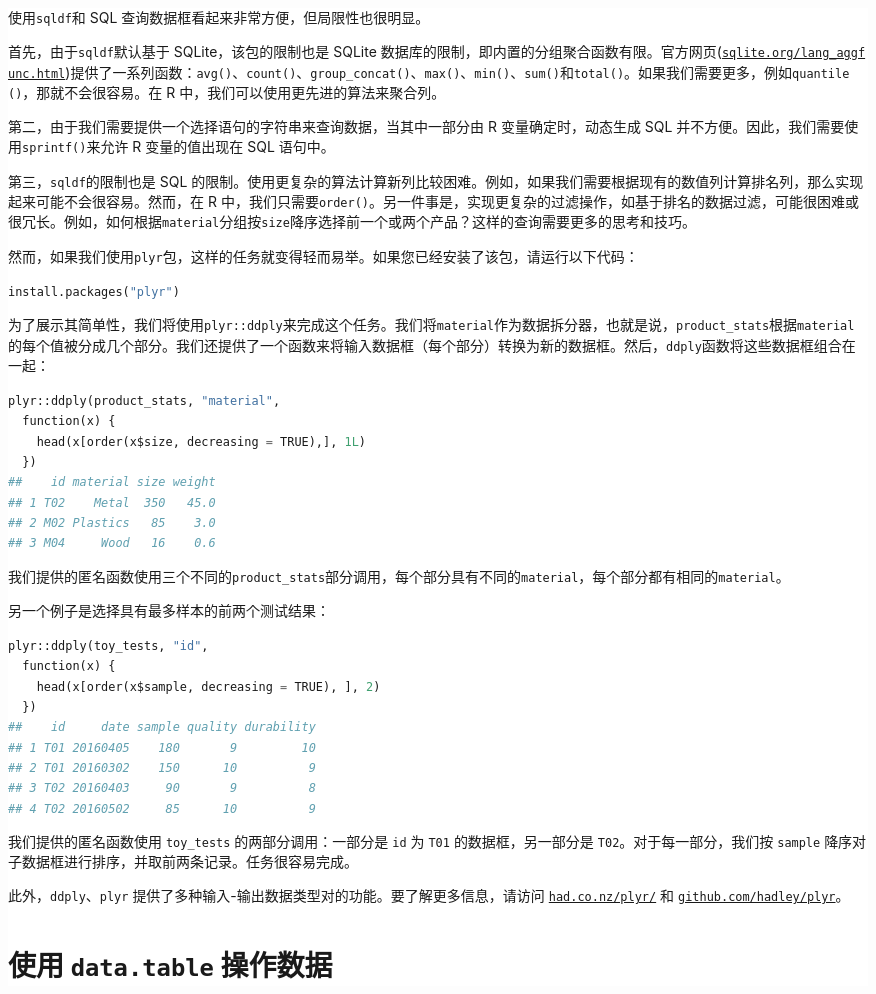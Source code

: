 使用`sqldf`和 SQL 查询数据框看起来非常方便，但局限性也很明显。

首先，由于`sqldf`默认基于 SQLite，该包的限制也是 SQLite 数据库的限制，即内置的分组聚合函数有限。官方网页([`sqlite.org/lang_aggfunc.html`](https://sqlite.org/lang_aggfunc.html))提供了一系列函数：`avg()`、`count()`、`group_concat()`、`max()`、`min()`、`sum()`和`total()`。如果我们需要更多，例如`quantile()`，那就不会很容易。在 R 中，我们可以使用更先进的算法来聚合列。

第二，由于我们需要提供一个选择语句的字符串来查询数据，当其中一部分由 R 变量确定时，动态生成 SQL 并不方便。因此，我们需要使用`sprintf()`来允许 R 变量的值出现在 SQL 语句中。

第三，`sqldf`的限制也是 SQL 的限制。使用更复杂的算法计算新列比较困难。例如，如果我们需要根据现有的数值列计算排名列，那么实现起来可能不会很容易。然而，在 R 中，我们只需要`order()`。另一件事是，实现更复杂的过滤操作，如基于排名的数据过滤，可能很困难或很冗长。例如，如何根据`material`分组按`size`降序选择前一个或两个产品？这样的查询需要更多的思考和技巧。

然而，如果我们使用`plyr`包，这样的任务就变得轻而易举。如果您已经安装了该包，请运行以下代码：

```py
install.packages("plyr") 

```

为了展示其简单性，我们将使用`plyr::ddply`来完成这个任务。我们将`material`作为数据拆分器，也就是说，`product_stats`根据`material`的每个值被分成几个部分。我们还提供了一个函数来将输入数据框（每个部分）转换为新的数据框。然后，`ddply`函数将这些数据框组合在一起：

```py
plyr::ddply(product_stats, "material",  
  function(x) { 
    head(x[order(x$size, decreasing = TRUE),], 1L) 
  }) 
##    id material size weight 
## 1 T02    Metal  350   45.0 
## 2 M02 Plastics   85    3.0 
## 3 M04     Wood   16    0.6 

```

我们提供的匿名函数使用三个不同的`product_stats`部分调用，每个部分具有不同的`material`，每个部分都有相同的`material`。

另一个例子是选择具有最多样本的前两个测试结果：

```py
plyr::ddply(toy_tests, "id",  
  function(x) { 
    head(x[order(x$sample, decreasing = TRUE), ], 2) 
  }) 
##    id     date sample quality durability 
## 1 T01 20160405    180       9         10 
## 2 T01 20160302    150      10          9 
## 3 T02 20160403     90       9          8 
## 4 T02 20160502     85      10          9 

```

我们提供的匿名函数使用 `toy_tests` 的两部分调用：一部分是 `id` 为 `T01` 的数据框，另一部分是 `T02`。对于每一部分，我们按 `sample` 降序对子数据框进行排序，并取前两条记录。任务很容易完成。

此外，`ddply`、`plyr` 提供了多种输入-输出数据类型对的功能。要了解更多信息，请访问 [`had.co.nz/plyr/`](http://had.co.nz/plyr/) 和 [`github.com/hadley/plyr`](https://github.com/hadley/plyr)。

# 使用 `data.table` 操作数据
